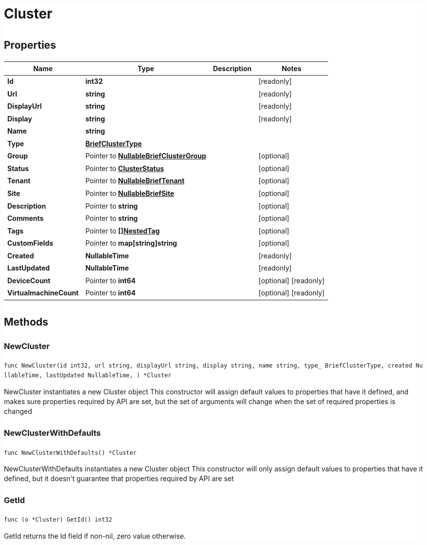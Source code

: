 # Cluster

## Properties

Name | Type | Description | Notes
------------ | ------------- | ------------- | -------------
**Id** | **int32** |  | [readonly] 
**Url** | **string** |  | [readonly] 
**DisplayUrl** | **string** |  | [readonly] 
**Display** | **string** |  | [readonly] 
**Name** | **string** |  | 
**Type** | [**BriefClusterType**](BriefClusterType.md) |  | 
**Group** | Pointer to [**NullableBriefClusterGroup**](BriefClusterGroup.md) |  | [optional] 
**Status** | Pointer to [**ClusterStatus**](ClusterStatus.md) |  | [optional] 
**Tenant** | Pointer to [**NullableBriefTenant**](BriefTenant.md) |  | [optional] 
**Site** | Pointer to [**NullableBriefSite**](BriefSite.md) |  | [optional] 
**Description** | Pointer to **string** |  | [optional] 
**Comments** | Pointer to **string** |  | [optional] 
**Tags** | Pointer to [**[]NestedTag**](NestedTag.md) |  | [optional] 
**CustomFields** | Pointer to **map[string]string** |  | [optional] 
**Created** | **NullableTime** |  | [readonly] 
**LastUpdated** | **NullableTime** |  | [readonly] 
**DeviceCount** | Pointer to **int64** |  | [optional] [readonly] 
**VirtualmachineCount** | Pointer to **int64** |  | [optional] [readonly] 

## Methods

### NewCluster

`func NewCluster(id int32, url string, displayUrl string, display string, name string, type_ BriefClusterType, created NullableTime, lastUpdated NullableTime, ) *Cluster`

NewCluster instantiates a new Cluster object
This constructor will assign default values to properties that have it defined,
and makes sure properties required by API are set, but the set of arguments
will change when the set of required properties is changed

### NewClusterWithDefaults

`func NewClusterWithDefaults() *Cluster`

NewClusterWithDefaults instantiates a new Cluster object
This constructor will only assign default values to properties that have it defined,
but it doesn't guarantee that properties required by API are set

### GetId

`func (o *Cluster) GetId() int32`

GetId returns the Id field if non-nil, zero value otherwise.

